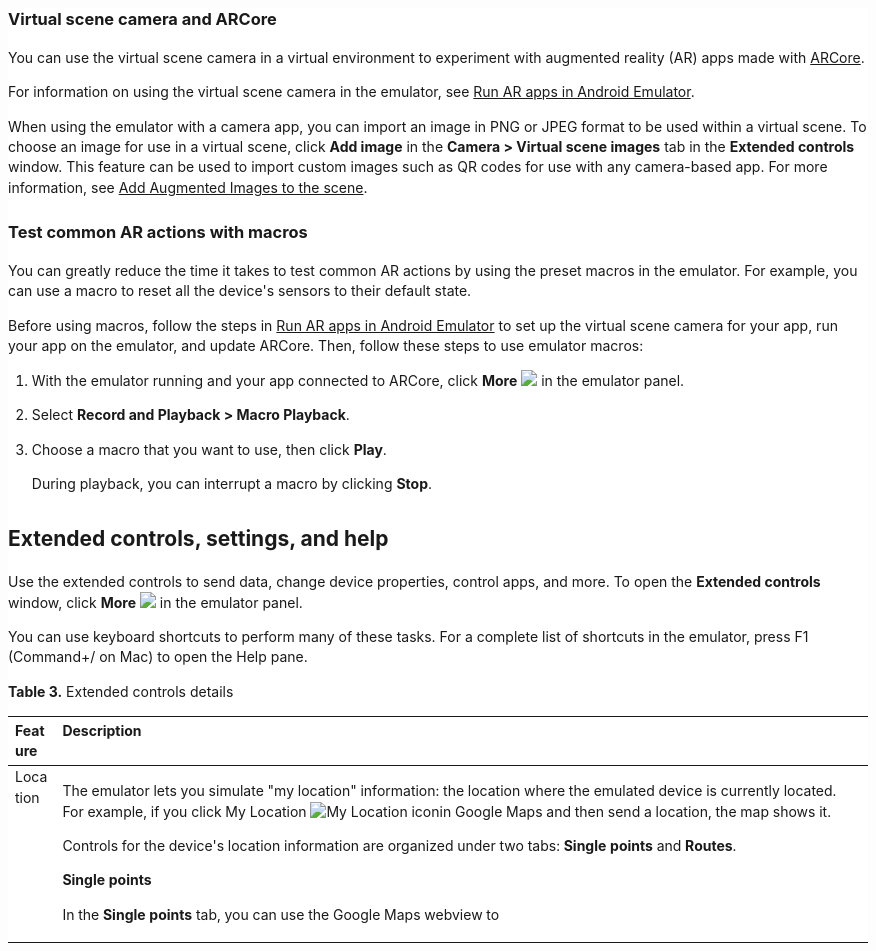 ### Virtual scene camera and ARCore <a id="arcore"></a>

You can use the virtual scene camera in a virtual environment to experiment with augmented reality \(AR\) apps made with [ARCore](https://developers.google.com/ar/discover/).

For information on using the virtual scene camera in the emulator, see [Run AR apps in Android Emulator](https://developers.google.com/ar/develop/java/emulator).

When using the emulator with a camera app, you can import an image in PNG or JPEG format to be used within a virtual scene. To choose an image for use in a virtual scene, click **Add image** in the **Camera &gt; Virtual scene images** tab in the **Extended controls** window. This feature can be used to import custom images such as QR codes for use with any camera-based app. For more information, see [Add Augmented Images to the scene](https://developers.google.com/ar/develop/java/emulator#add_augmented_images_to_the_scene).

### Test common AR actions with macros <a id="ar-macros"></a>

You can greatly reduce the time it takes to test common AR actions by using the preset macros in the emulator. For example, you can use a macro to reset all the device's sensors to their default state.

Before using macros, follow the steps in [Run AR apps in Android Emulator](https://developers.google.com/ar/develop/java/emulator) to set up the virtual scene camera for your app, run your app on the emulator, and update ARCore. Then, follow these steps to use emulator macros:

1. With the emulator running and your app connected to ARCore, click  **More** ![](https://developer.android.com/studio/images/buttons/emulator-extended-controls.png)  in the emulator panel.
2. Select **Record and Playback &gt; Macro Playback**.
3. Choose a macro that you want to use, then click **Play**.

   During playback, you can interrupt a macro by clicking **Stop**.

## Extended controls, settings, and help <a id="extended"></a>

Use the extended controls to send data, change device properties, control apps, and more. To open the **Extended controls** window, click  **More** ![](https://developer.android.com/studio/images/buttons/emulator-extended-controls.png)  in the emulator panel.

You can use keyboard shortcuts to perform many of these tasks. For a complete list of shortcuts in the emulator, press F1 \(Command+/ on Mac\) to open the Help pane.

**Table 3.** Extended controls details

<table>
  <thead>
    <tr>
      <th style="text-align:left">Feature</th>
      <th style="text-align:left">Description</th>
    </tr>
  </thead>
  <tbody>
    <tr>
      <td style="text-align:left">Location</td>
      <td style="text-align:left">
        <p>The emulator lets you simulate &quot;my location&quot; information: the
          location where the emulated device is currently located. For example, if
          you click My Location
          <img src="https://developer.android.com/images/tools/e-ilocation.png"
          alt="My Location icon" />in Google Maps and then send a location, the map shows it.</p>
        <p>Controls for the device&apos;s location information are organized under
          two tabs: <b>Single points</b> and <b>Routes</b>.</p>
        <p> <b>Single points</b>
        </p>
        <p>In the <b>Single points</b> tab, you can use the Google Maps webview to